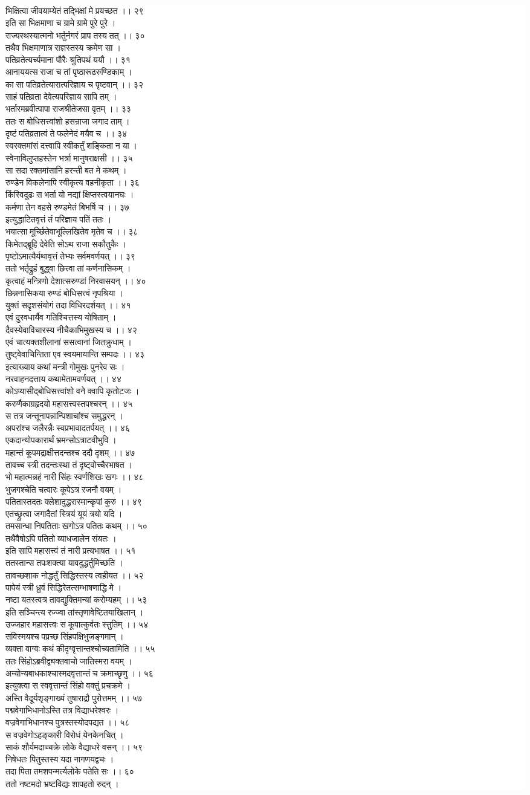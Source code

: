 भिक्षित्वा जीवयाम्येतं तद्भिक्षां मे प्रयच्छत ।। २९  
इति सा भिक्षमाणा च ग्रामे ग्रामे पुरे पुरे ।  
राज्यस्थस्यात्मनो भर्तुर्नगरं प्राप तस्य तत् ।। ३०  
तथैव भिक्षमाणात्र राज्ञस्तस्य क्रमेण सा ।  
पतिव्रतेत्यर्च्यमाना पौरैः श्रुतिपथं ययौ ।। ३१  
आनाययत्स राजा च तां पृष्ठारूढरुण्डिकाम् ।  
का सा पतिव्रतेत्यारात्परिज्ञाय च पृष्टवान् ।। ३२  
साहं पतिव्रता देवेत्यपरिज्ञाय सापि तम् ।  
भर्तारमब्रवीत्पापा राजश्रीतेजसा वृतम् ।। ३३  
ततः स बोधिसत्त्वांशो हसन्राजा जगाद ताम् ।  
दृष्टं पतिव्रतात्वं ते फलेनेदं मयैव च ।। ३४  
स्वरक्तमांसं दत्त्वापि स्वीकर्तुं शङ्किता न या ।  
स्वेनाविलुप्तहस्तेन भर्त्रा मानुषराक्षसी ।। ३५  
सा सदा रक्तमांसानि हरन्ती बत मे कथम् ।  
रुण्डेन विकलेनापि स्वीकृत्य वहनीकृता ।। ३६  
किंस्विदूढः स भर्ता यो नद्यां क्षिप्तस्त्वयानघः ।  
कर्मणा तेन वहसे रुण्डमेतं बिभर्षि च ।। ३७  
इत्युद्धाटितवृत्तं तं परिज्ञाय पतिं ततः ।  
भयात्सा मूर्च्छितेवाभूल्लिखितेव मृतेव च ।। ३८  
किमेतद्ब्रूहि देवेति सोऽथ राजा सकौतुकैः ।  
पृष्टोऽमात्यैर्यथावृत्तं तेभ्यः सर्वमवर्णयत् ।। ३९  
ततो भर्तृद्रुहं बुद्ध्वा छित्त्वा तां कर्णनासिकम् ।  
कृत्वाहं मन्त्रिणो देशात्सरुण्डां निरवासयन् ।। ४०  
छिन्ननासिकया रुण्डं बोधिसत्त्वं नृपश्रिया ।  
युक्तं सदृशसंयोगं तदा विधिरदर्शयत् ।। ४१  
एवं दुरवधार्यैव गतिश्चित्तस्य योषिताम् ।  
दैवस्येवाविचारस्य नीचैकाभिमुखस्य च ।। ४२  
एवं चात्यक्तशीलानां ससत्वानां जितक्रुधाम् ।  
तुष्ट्वेवाचिन्तिता एव स्वयमायान्ति सम्पदः ।। ४३  
इत्याख्याय कथां मन्त्री गोमुखः पुनरेव सः ।  
नरवाहनदत्ताय कथामेतामवर्णयत् ।। ४४  
कोऽप्यासीद्बोधिसत्त्वांशो वने क्वापि कृतोटजः ।  
करुणैकाग्रहृदयो महासत्त्वस्तपश्चरन् ।। ४५  
स तत्र जन्तूनापन्नान्पिशाचांश्च समुद्धरन् ।  
अपरांश्च जलैरन्नैः स्वप्रभावादतर्पयत् ।। ४६  
एकदान्योपकारार्थं भ्रमन्सोऽत्राटवीभुवि ।  
महान्तं कूपमद्राक्षीत्तदन्तश्च ददौ दृशम् ।। ४७  
तावच्च स्त्री तदन्तःस्था तं दृष्ट्वोच्चैरभाषत ।  
भो महात्मन्नहं नारी सिंहः स्वर्णशिखः खगः ।। ४८  
भुजगश्चेति चत्वारः कूपेऽत्र रजनौ वयम् ।  
पतितास्तदतः क्लेशादुद्धरास्मान्कृपां कुरु ।। ४९  
एतच्छ्रुत्वा जगादैतां स्त्रियं यूयं त्रयो यदि ।  
तमसान्धा निपतिताः खगोऽत्र पतितः कथम् ।। ५०  
तथैवैषोऽपि पतितो व्याधजालेन संयतः ।  
इति सापि महासत्त्वं तं नारी प्रत्यभाषत ।। ५१  
ततस्तान्स तपःशक्त्या यावदुद्धर्तुमिच्छति ।  
तावच्छशाक नोद्धर्तुं सिद्धिस्तस्य त्वहीयत ।। ५२  
पापेयं स्त्री ध्रुवं सिद्धिरेतत्सम्भाषणाद्धि मे ।  
नष्टा यतस्त्वत्र तावद्युक्तिमन्यां करोम्यहम् ।। ५३  
इति सञ्चिन्त्य रज्ज्वा तांस्तृणावेष्टितयाखिलान् ।  
उज्जहार महासत्त्वः स कूपात्कुर्वतः स्तुतिम् ।। ५४  
सविस्मयश्च पप्रच्छ सिंहपक्षिभुजङ्गमान् ।  
व्यक्ता वाग्वः कथं कीदृग्वृत्तान्तश्चोच्यतामिति ।। ५५  
ततः सिंहोऽब्रवीद्व्यक्तवाचो जातिस्मरा वयम् ।  
अन्योन्यबाधकाश्चास्मदवृत्तान्तं च क्रमाच्छृणु ।। ५६  
इत्युक्त्वा स स्ववृत्तान्तं सिंहो वक्तुं प्रचक्रमे ।  
अस्ति वैदूर्यशृङ्गाख्यं तुषाराद्रौ पुरोत्तमम् ।। ५७  
पद्मवेगाभिधानोऽस्ति तत्र विद्याधरेश्वरः ।  
वज्रवेगाभिधानश्च पुत्रस्तस्योदपद्यत ।। ५८  
स वज्रवेगोऽहङ्कारी विरोधं येनकेनचित् ।  
साकं शौर्यमदाच्चक्रे लोके वैद्याधरे वसन् ।। ५९  
निषेधतः पितुस्तस्य यदा नागणयद्वचः ।  
तदा पिता तमशपन्मर्त्यलोके पतेति सः ।। ६०  
ततो नष्टमदो भ्रष्टविद्यः शापहतो रुदन् ।  